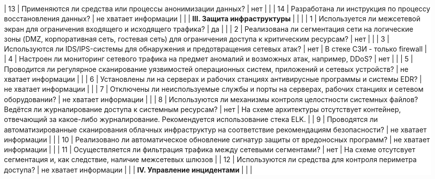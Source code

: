 | 13                                                           | Применяются ли средства или процессы анонимизации данных?                                                                                   | нет                   |                                                                                                                                                            |
| 14                                                           | Разработана ли инструкция по процессу восстановления данных?                                                                                | не хватает информации |                                                                                                                                                            |
| **III. Защита инфраструктуры**                               |                                                                                                                                             |                       |
| 1                                                            | Используется ли межсетевой экран для ограничения входящего и исходящего трафика?                                                            | да                    |                                                                                                                                                            |
| 2                                                            | Реализована ли сегментация сети на логические зоны (DMZ, корпоративная сеть, гостевая сеть) для ограничения доступа к критическим ресурсам? | нет                   |                                                                                                                                                            |
| 3                                                            | Используются ли IDS/IPS-системы для обнаружения и предотвращения сетевых атак?                                                              | нет                   | В стеке СЗИ - только firewall                                                                                                                              |
| 4                                                            | Настроен ли мониторинг сетевого трафика на предмет аномалий и возможных атак, например, DDoS?                                               | нет                   |                                                                                                                                                            |
| 5                                                            | Проводится ли регулярное сканирование уязвимостей операционных систем, приложений и сетевых устройств?                                      | не хватает информации |                                                                                                                                                            |
| 6                                                            | Установлены ли на серверах и рабочих станциях антивирусные программы и системы EDR?                                                         | не хватает информации |                                                                                                                                                            |
| 7                                                            | Отключены ли неиспользуемые службы и порты на серверах, рабочих станциях и сетевом оборудовании?                                            | не хватает информации |                                                                                                                                                            |
| 8                                                            | Используются ли механизмы контроля целостности системных файлов? Ведётся ли журналирование доступа к системным ресурсам?                    | нет                   | На схеме архитектуры отсутствует контейнер, отвечающий за какое-либо журналирование. Рекомендуется использование стека ELK.                                |
| 9                                                            | Проводятся ли автоматизированные сканирования облачных инфраструктур на соответствие рекомендациям безопасности?                            | не хватает информации |                                                                                                                                                            |
| 10                                                           | Реализовано ли автоматическое обновление сигнатур защиты от вредоносных программ?                                                           | не хватает информации |                                                                                                                                                            |
| 11                                                           | Осуществляется ли фильтрация трафика между сетевыми сегментами?                                                                             | нет                   | На схеме отсутсвует сегментация и, как следствие, наличие межсетевых шлюзов                                                                                |
| 12                                                           | Используются ли средства для контроля периметра доступа?                                                                                    | не хватает информации |                                                                                                                                                            |
| **IV. Управление инцидентами**                               |                                                                                                                                             |                       |